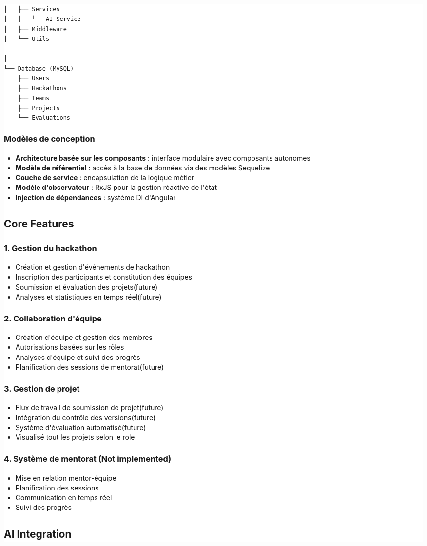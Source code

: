 ```
│   ├── Services
│   │   └── AI Service
│   ├── Middleware
│   └── Utils

│
└── Database (MySQL)
    ├── Users
    ├── Hackathons
    ├── Teams
    ├── Projects
    └── Evaluations
```

### Modèles de conception
- **Architecture basée sur les composants** : interface modulaire avec composants autonomes
- **Modèle de référentiel** : accès à la base de données via des modèles Sequelize
- **Couche de service** : encapsulation de la logique métier
- **Modèle d'observateur** : RxJS pour la gestion réactive de l'état
- **Injection de dépendances** : système DI d'Angular

## Core Features

### 1. Gestion du hackathon
- Création et gestion d'événements de hackathon
- Inscription des participants et constitution des équipes
- Soumission et évaluation des projets(future)
- Analyses et statistiques en temps réel(future)

### 2. Collaboration d'équipe
- Création d'équipe et gestion des membres
- Autorisations basées sur les rôles
- Analyses d'équipe et suivi des progrès
- Planification des sessions de mentorat(future)

### 3. Gestion de projet
- Flux de travail de soumission de projet(future)
- Intégration du contrôle des versions(future)
- Système d'évaluation automatisé(future)
- Visualisé tout les projets selon le role

### 4. Système de mentorat (Not implemented)
- Mise en relation mentor-équipe
- Planification des sessions
- Communication en temps réel
- Suivi des progrès

## AI Integration
